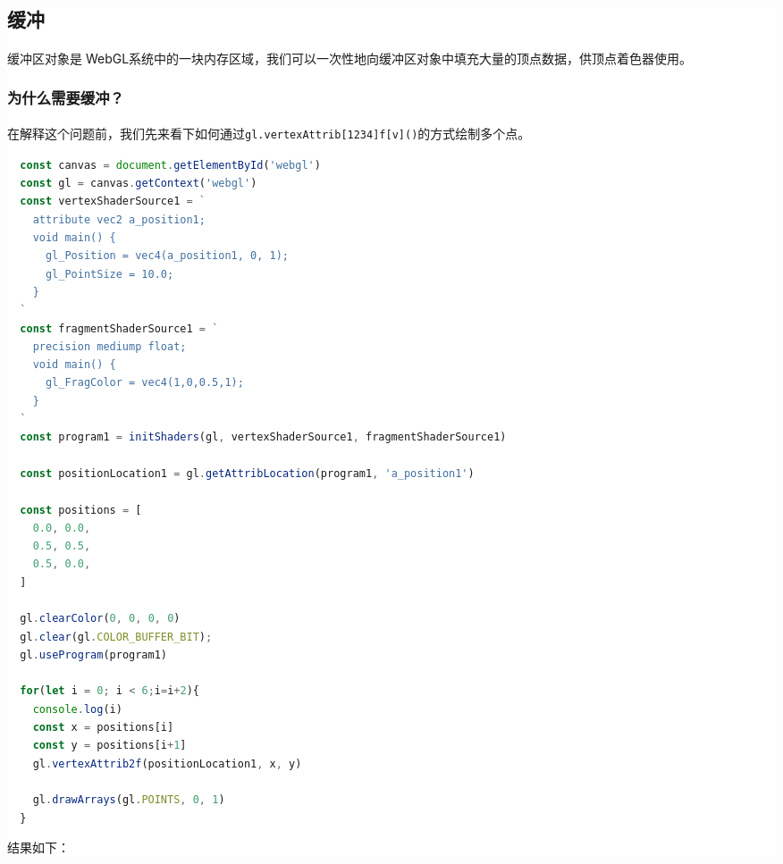 
## 缓冲

缓冲区对象是 WebGL系统中的一块内存区域，我们可以一次性地向缓冲区对象中填充大量的顶点数据，供顶点着色器使用。


### 为什么需要缓冲？

在解释这个问题前，我们先来看下如何通过`gl.vertexAttrib[1234]f[v]()`的方式绘制多个点。

```js
  const canvas = document.getElementById('webgl')
  const gl = canvas.getContext('webgl')
  const vertexShaderSource1 = `
    attribute vec2 a_position1;
    void main() {
      gl_Position = vec4(a_position1, 0, 1);
      gl_PointSize = 10.0;
    }
  `
  const fragmentShaderSource1 = `
    precision mediump float;
    void main() {
      gl_FragColor = vec4(1,0,0.5,1);
    }
  `
  const program1 = initShaders(gl, vertexShaderSource1, fragmentShaderSource1)

  const positionLocation1 = gl.getAttribLocation(program1, 'a_position1')

  const positions = [
    0.0, 0.0,
    0.5, 0.5,
    0.5, 0.0,
  ]

  gl.clearColor(0, 0, 0, 0)
  gl.clear(gl.COLOR_BUFFER_BIT);
  gl.useProgram(program1)

  for(let i = 0; i < 6;i=i+2){
    console.log(i)
    const x = positions[i]
    const y = positions[i+1]
    gl.vertexAttrib2f(positionLocation1, x, y)

    gl.drawArrays(gl.POINTS, 0, 1)
  }
```

结果如下：
